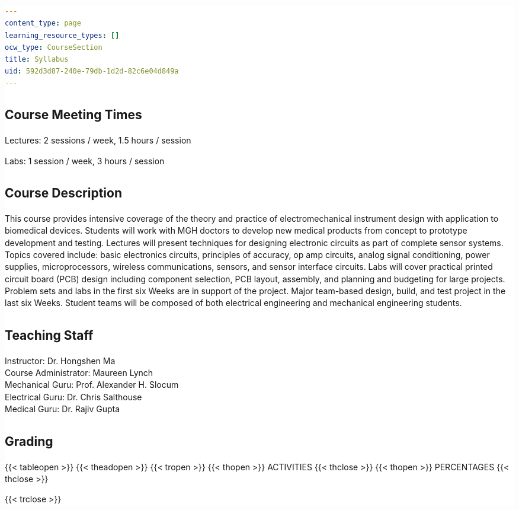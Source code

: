 ```yaml
---
content_type: page
learning_resource_types: []
ocw_type: CourseSection
title: Syllabus
uid: 592d3d87-240e-79db-1d2d-82c6e04d849a
---
```


Course Meeting Times
--------------------

Lectures: 2 sessions / week, 1.5 hours / session

Labs: 1 session / week, 3 hours / session

Course Description
------------------

This course provides intensive coverage of the theory and practice of electromechanical instrument design with application to biomedical devices. Students will work with MGH doctors to develop new medical products from concept to prototype development and testing. Lectures will present techniques for designing electronic circuits as part of complete sensor systems. Topics covered include: basic electronics circuits, principles of accuracy, op amp circuits, analog signal conditioning, power supplies, microprocessors, wireless communications, sensors, and sensor interface circuits. Labs will cover practical printed circuit board (PCB) design including component selection, PCB layout, assembly, and planning and budgeting for large projects. Problem sets and labs in the first six Weeks are in support of the project. Major team-based design, build, and test project in the last six Weeks. Student teams will be composed of both electrical engineering and mechanical engineering students.

Teaching Staff
--------------

Instructor: Dr. Hongshen Ma  
Course Administrator: Maureen Lynch  
Mechanical Guru: Prof. Alexander H. Slocum  
Electrical Guru: Dr. Chris Salthouse  
Medical Guru: Dr. Rajiv Gupta

Grading
-------

{{< tableopen >}}
{{< theadopen >}}
{{< tropen >}}
{{< thopen >}}
ACTIVITIES
{{< thclose >}}
{{< thopen >}}
PERCENTAGES
{{< thclose >}}

{{< trclose >}}
